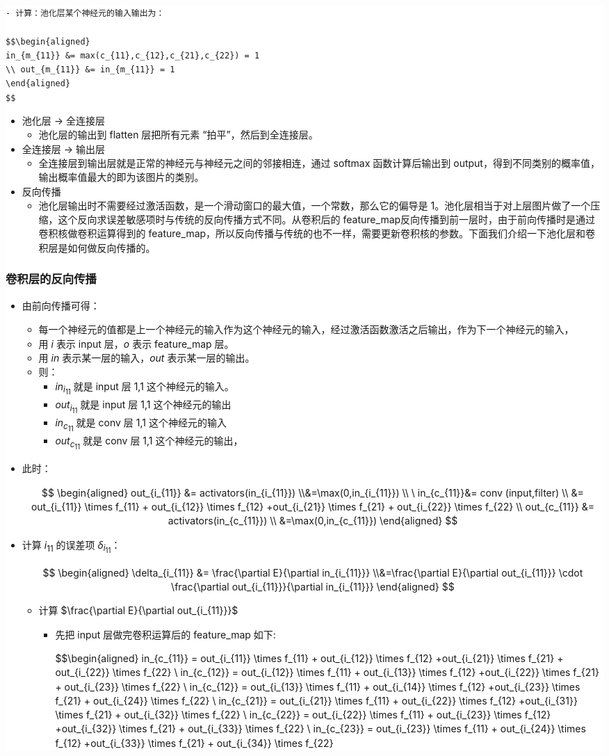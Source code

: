     - 计算：池化层某个神经元的输入输出为：

    $$\begin{aligned}
    in_{m_{11}} &= max(c_{11},c_{12},c_{21},c_{22}) = 1
    \\ out_{m_{11}} &= in_{m_{11}} = 1
    \end{aligned}
    $$
  - 池化层 -> 全连接层
    - 池化层的输出到 flatten 层把所有元素 “拍平”，然后到全连接层。
  - 全连接层 -> 输出层
    - 全连接层到输出层就是正常的神经元与神经元之间的邻接相连，通过 softmax 函数计算后输出到 output，得到不同类别的概率值，输出概率值最大的即为该图片的类别。
- 反向传播
  - 池化层输出时不需要经过激活函数，是一个滑动窗口的最大值，一个常数，那么它的偏导是 1。池化层相当于对上层图片做了一个压缩，这个反向求误差敏感项时与传统的反向传播方式不同。从卷积后的 feature_map反向传播到前一层时，由于前向传播时是通过卷积核做卷积运算得到的 feature_map，所以反向传播与传统的也不一样，需要更新卷积核的参数。下面我们介绍一下池化层和卷积层是如何做反向传播的。



### 卷积层的反向传播

- 由前向传播可得：
  - 每一个神经元的值都是上一个神经元的输入作为这个神经元的输入，经过激活函数激活之后输出，作为下一个神经元的输入，
  - 用 $i$ 表示 input 层，$o$ 表示 feature_map 层。
  - 用 $in$ 表示某一层的输入，$out$ 表示某一层的输出。
  - 则：
    - $in_{i_{11}}$ 就是 input 层 1,1 这个神经元的输入。
    - $out_{i_{11}}$ 就是 input 层 1,1 这个神经元的输出
    - $in_{c_{11}}$ 就是 conv 层 1,1 这个神经元的输入
    - $out_{c_{11}}$ 就是 conv 层 1,1 这个神经元的输出，
- 此时：

    $$
    \begin{aligned} out_{i_{11}} &= activators(in_{i_{11}})
    \\&=\max(0,in_{i_{11}}) 
    \\ \ in_{c_{11}}&= conv (input,filter)
    \\  &= out_{i_{11}} \times f_{11} + out_{i_{12}} \times f_{12} +out_{i_{21}} \times f_{21} + out_{i_{22}} \times f_{22}
    \\  out_{c_{11}} &= activators(in_{c_{11}}) 
    \\ &=\max(0,in_{c_{11}}) 
    \end{aligned}
    $$

- 计算 $i_{11}$ 的误差项 $\delta_{i_{11}}$：

    $$
    \begin{aligned}
    \delta_{i_{11}} &= \frac{\partial E}{\partial in_{i_{11}}} 
    \\&=\frac{\partial E}{\partial out_{i_{11}}} \cdot \frac{\partial out_{i_{11}}}{\partial in_{i_{11}}} 
    \end{aligned}
    $$

  - 计算 $\frac{\partial E}{\partial out_{i_{11}}}$
    - 先把 input 层做完卷积运算后的 feature_map 如下:

        $$\begin{aligned}
        in_{c_{11}} = out_{i_{11}} \times f_{11} + out_{i_{12}} \times f_{12} +out_{i_{21}} \times f_{21} + out_{i_{22}} \times f_{22} 
        \\ in_{c_{12}} = out_{i_{12}} \times f_{11} + out_{i_{13}} \times f_{12} +out_{i_{22}} \times f_{21} + out_{i_{23}} \times f_{22} 
        \\ in_{c_{12}} = out_{i_{13}} \times f_{11} + out_{i_{14}} \times f_{12} +out_{i_{23}} \times f_{21} + out_{i_{24}} \times f_{22} 
        \\ in_{c_{21}} = out_{i_{21}} \times f_{11} + out_{i_{22}} \times f_{12} +out_{i_{31}} \times f_{21} + out_{i_{32}} \times f_{22} 
        \\ in_{c_{22}} = out_{i_{22}} \times f_{11} + out_{i_{23}} \times f_{12} +out_{i_{32}} \times f_{21} + out_{i_{33}} \times f_{22} 
        \\ in_{c_{23}} = out_{i_{23}} \times f_{11} + out_{i_{24}} \times f_{12} +out_{i_{33}} \times f_{21} + out_{i_{34}} \times f_{22} 